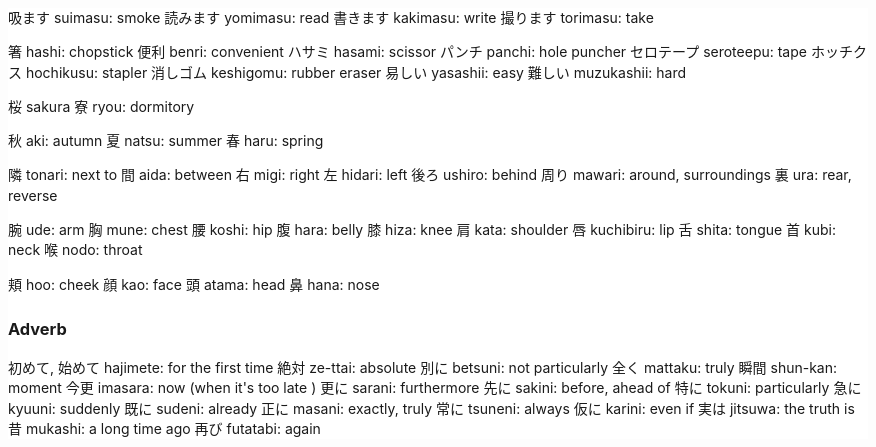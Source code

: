 吸ます suimasu: smoke
読みます yomimasu: read
書きます kakimasu: write
撮ります torimasu: take 

箸 hashi: chopstick
便利 benri: convenient 
ハサミ hasami: scissor
パンチ panchi: hole puncher
セロテープ seroteepu: tape
ホッチクス hochikusu: stapler
消しゴム keshigomu: rubber eraser
易しい yasashii: easy
難しい muzukashii: hard

桜 sakura
寮 ryou: dormitory 



秋 aki: autumn
夏 natsu: summer
春 haru: spring 

隣 tonari: next to
間 aida: between
右 migi: right
左 hidari: left
後ろ ushiro: behind
周り mawari: around, surroundings 
裏 ura: rear, reverse

腕 ude: arm
胸 mune: chest
腰 koshi: hip
腹 hara: belly
膝 hiza: knee
肩 kata: shoulder
唇 kuchibiru: lip
舌 shita: tongue 
首 kubi: neck
喉 nodo: throat


頬 hoo: cheek
顔 kao: face
頭 atama: head
鼻 hana: nose


### Adverb
初めて, 始めて hajimete: for the first time
絶対 ze-ttai: absolute
別に betsuni: not particularly
全く mattaku: truly 
瞬間 shun-kan: moment
今更 imasara: now (when it's too late )
更に sarani: furthermore 
先に sakini: before, ahead of
特に tokuni: particularly
急に kyuuni: suddenly
既に sudeni: already 
正に masani: exactly, truly
常に tsuneni: always 
仮に karini: even if
実は jitsuwa: the truth is 
昔 mukashi: a long time ago
再び futatabi: again